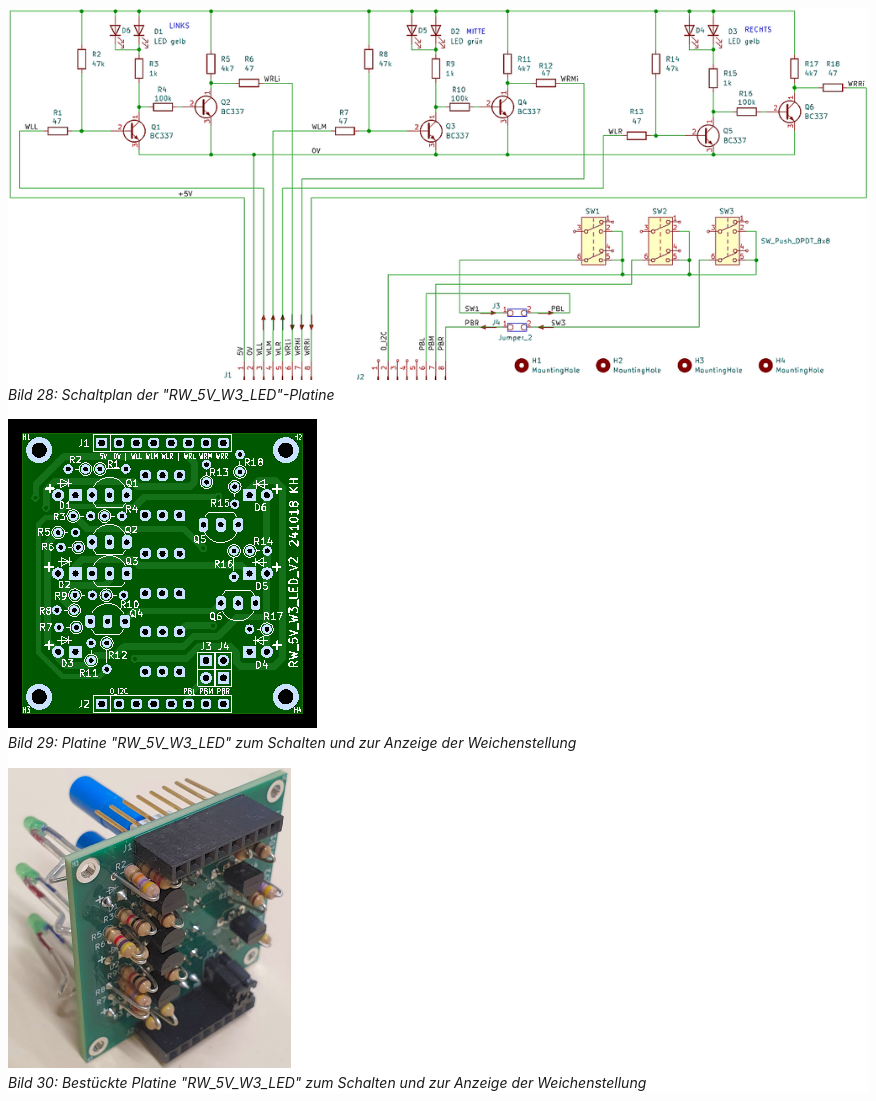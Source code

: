 ![RW_5V_W3_LED_circuit](/images/600_RW_5V_W3_LED_V4_circuit.png "RW_5V_W3_LED_circuit")   
_Bild 28: Schaltplan der "RW_5V_W3_LED"-Platine_   

![RW_5V_W3_LED](/images/pcb_f/PCB_F_RW_5V_W3_LED_V3.png "RW_5V_W3_LED")   
_Bild 29: Platine "RW_5V_W3_LED" zum Schalten und zur Anzeige der Weichenstellung_   

![RW_5V_W3_LED_V3](/images/300_RW_5V_W3_LED.png "RW_5V_W3_LED")   
_Bild 30: Best&uuml;ckte Platine "RW_5V_W3_LED" zum Schalten und zur Anzeige der Weichenstellung_   
